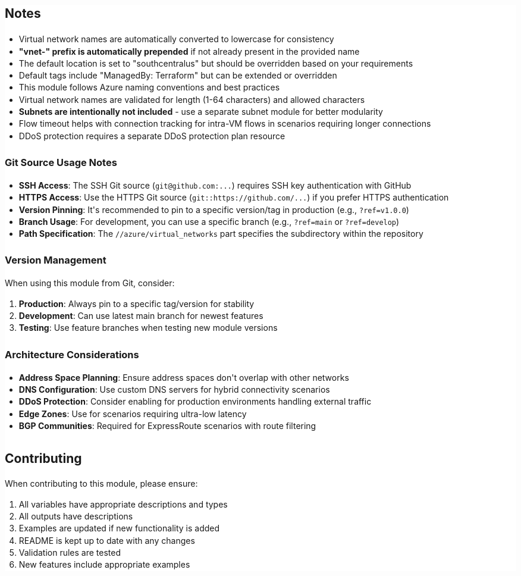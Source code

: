 ## Notes

- Virtual network names are automatically converted to lowercase for consistency
- **"vnet-" prefix is automatically prepended** if not already present in the provided name
- The default location is set to "southcentralus" but should be overridden based on your requirements
- Default tags include "ManagedBy: Terraform" but can be extended or overridden
- This module follows Azure naming conventions and best practices
- Virtual network names are validated for length (1-64 characters) and allowed characters
- **Subnets are intentionally not included** - use a separate subnet module for better modularity
- Flow timeout helps with connection tracking for intra-VM flows in scenarios requiring longer connections
- DDoS protection requires a separate DDoS protection plan resource

### Git Source Usage Notes

- **SSH Access**: The SSH Git source (`git@github.com:...`) requires SSH key authentication with GitHub
- **HTTPS Access**: Use the HTTPS Git source (`git::https://github.com/...`) if you prefer HTTPS authentication
- **Version Pinning**: It's recommended to pin to a specific version/tag in production (e.g., `?ref=v1.0.0`)
- **Branch Usage**: For development, you can use a specific branch (e.g., `?ref=main` or `?ref=develop`)
- **Path Specification**: The `//azure/virtual_networks` part specifies the subdirectory within the repository

### Version Management

When using this module from Git, consider:

1. **Production**: Always pin to a specific tag/version for stability
2. **Development**: Can use latest main branch for newest features
3. **Testing**: Use feature branches when testing new module versions

### Architecture Considerations

- **Address Space Planning**: Ensure address spaces don't overlap with other networks
- **DNS Configuration**: Use custom DNS servers for hybrid connectivity scenarios
- **DDoS Protection**: Consider enabling for production environments handling external traffic
- **Edge Zones**: Use for scenarios requiring ultra-low latency
- **BGP Communities**: Required for ExpressRoute scenarios with route filtering

## Contributing

When contributing to this module, please ensure:

1. All variables have appropriate descriptions and types
2. All outputs have descriptions
3. Examples are updated if new functionality is added
4. README is kept up to date with any changes
5. Validation rules are tested
6. New features include appropriate examples

